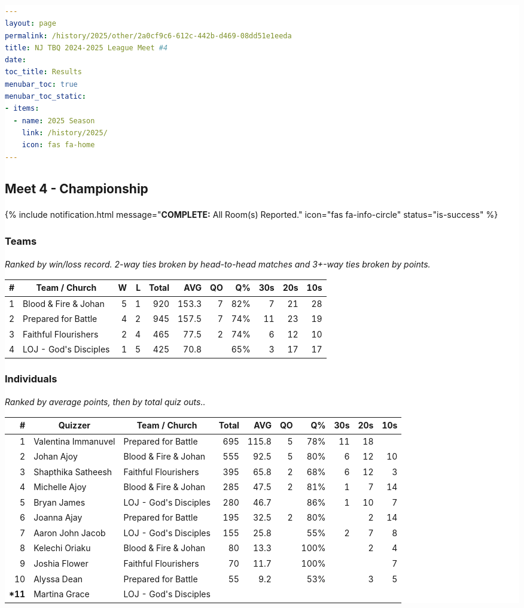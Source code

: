 ```yaml
---
layout: page
permalink: /history/2025/other/2a0cf9c6-612c-442b-d469-08dd51e1eeda
title: NJ TBQ 2024-2025 League Meet #4
date: 
toc_title: Results
menubar_toc: true
menubar_toc_static:
- items:
  - name: 2025 Season
    link: /history/2025/
    icon: fas fa-home
---
```



## Meet 4 - Championship

{% include notification.html
   message="<b>COMPLETE:</b> All Room(s) Reported."
   icon="fas fa-info-circle"
   status="is-success" %}


### Teams

*Ranked by win/loss record. 2-way ties broken by head-to-head matches and 3+-way ties broken by points.*

| # | Team / Church | W | L | Total | AVG | QO | Q% | 30s | 20s | 10s |
|--:|---|--:|--:|--:|--:|--:|--:|--:|--:|--:|
| 1 | Blood & Fire & Johan | 5 | 1 | 920 | 153.3 | 7 | 82% | 7 | 21 | 28 |
| 2 | Prepared for Battle | 4 | 2 | 945 | 157.5 | 7 | 74% | 11 | 23 | 19 |
| 3 | Faithful Flourishers | 2 | 4 | 465 | 77.5 | 2 | 74% | 6 | 12 | 10 |
| 4 | LOJ - God's Disciples | 1 | 5 | 425 | 70.8 |  | 65% | 3 | 17 | 17 |

### Individuals

*Ranked by average points, then by total quiz outs..*

| # | Quizzer | Team / Church | Total | AVG | QO | Q% | 30s | 20s | 10s |
|--:|---|---|--:|--:|--:|--:|--:|--:|--:|
| 1 | Valentina Immanuvel | Prepared for Battle | 695 | 115.8 | 5 | 78% | 11 | 18 |  |
| 2 | Johan Ajoy | Blood & Fire & Johan | 555 | 92.5 | 5 | 80% | 6 | 12 | 10 |
| 3 | Shapthika Satheesh | Faithful Flourishers | 395 | 65.8 | 2 | 68% | 6 | 12 | 3 |
| 4 | Michelle Ajoy | Blood & Fire & Johan | 285 | 47.5 | 2 | 81% | 1 | 7 | 14 |
| 5 | Bryan James | LOJ - God's Disciples | 280 | 46.7 |  | 86% | 1 | 10 | 7 |
| 6 | Joanna Ajay | Prepared for Battle | 195 | 32.5 | 2 | 80% |  | 2 | 14 |
| 7 | Aaron John Jacob | LOJ - God's Disciples | 155 | 25.8 |  | 55% | 2 | 7 | 8 |
| 8 | Kelechi Oriaku | Blood & Fire & Johan | 80 | 13.3 |  | 100% |  | 2 | 4 |
| 9 | Joshia Flower | Faithful Flourishers | 70 | 11.7 |  | 100% |  |  | 7 |
| 10 | Alyssa Dean | Prepared for Battle | 55 | 9.2 |  | 53% |  | 3 | 5 |
| **\*11** | Martina Grace | LOJ - God's Disciples |  |  |  |  |  |  |  |